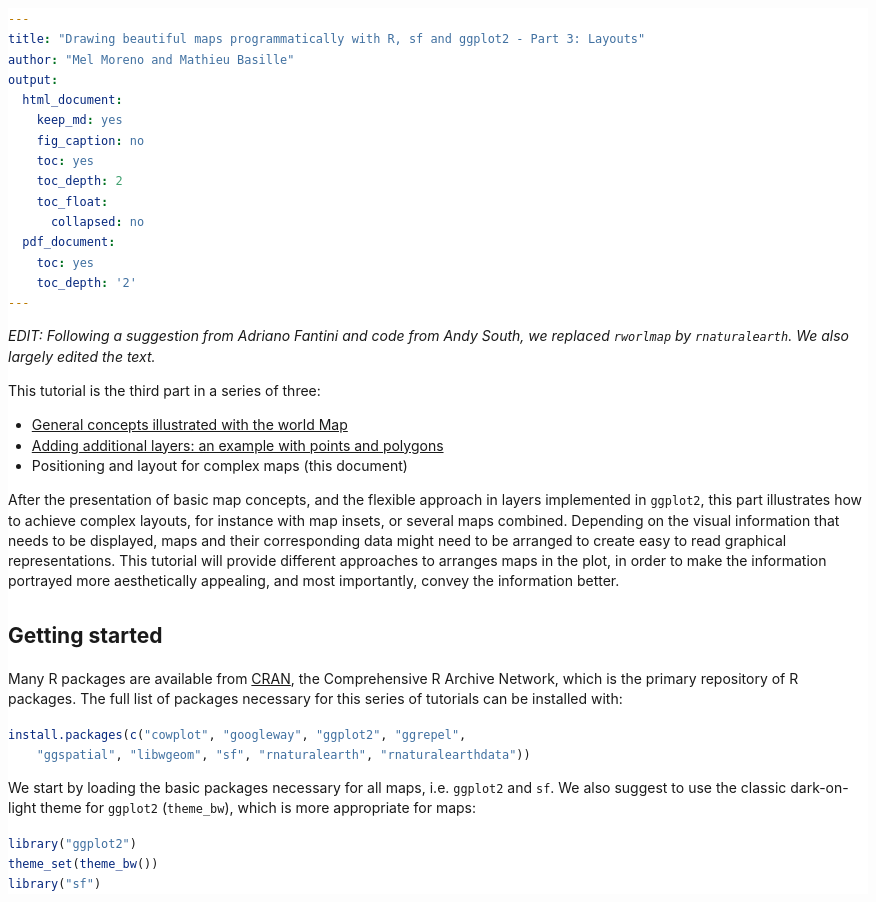 ```yaml
---
title: "Drawing beautiful maps programmatically with R, sf and ggplot2 - Part 3: Layouts"
author: "Mel Moreno and Mathieu Basille"
output:
  html_document:
    keep_md: yes
    fig_caption: no
    toc: yes
    toc_depth: 2
    toc_float:
      collapsed: no
  pdf_document:
    toc: yes
    toc_depth: '2'
---
```






*EDIT: Following a suggestion from Adriano Fantini and code from Andy South, we replaced `rworlmap` by `rnaturalearth`. We also largely edited the text.*

This tutorial is the third part in a series of three:

* [General concepts illustrated with the world Map](ggplot2-sf.html)
* [Adding additional layers: an example with points and polygons](ggplot2-sf-2.html)
* Positioning and layout for complex maps (this document)

After the presentation of basic map concepts, and the flexible approach in layers implemented in `ggplot2`, this part illustrates how to achieve complex layouts, for instance with map insets, or several maps combined. Depending on the visual information that needs to be displayed, maps and their corresponding data might need to be arranged to create easy to read graphical representations. This tutorial will provide different approaches to arranges maps in the plot, in order to make the information portrayed more aesthetically appealing, and most importantly, convey the information better.


## Getting started

Many R packages are available from [CRAN](https://cran.r-project.org/), the Comprehensive R Archive Network, which is the primary repository of R packages. The full list of packages necessary for this series of tutorials can be installed with:


```r
install.packages(c("cowplot", "googleway", "ggplot2", "ggrepel", 
    "ggspatial", "libwgeom", "sf", "rnaturalearth", "rnaturalearthdata"))
```

We start by loading the basic packages necessary for all maps, i.e. `ggplot2` and `sf`. We also suggest to use the classic dark-on-light theme for `ggplot2` (`theme_bw`), which is more appropriate for maps:


```r
library("ggplot2")
theme_set(theme_bw())
library("sf")
```

